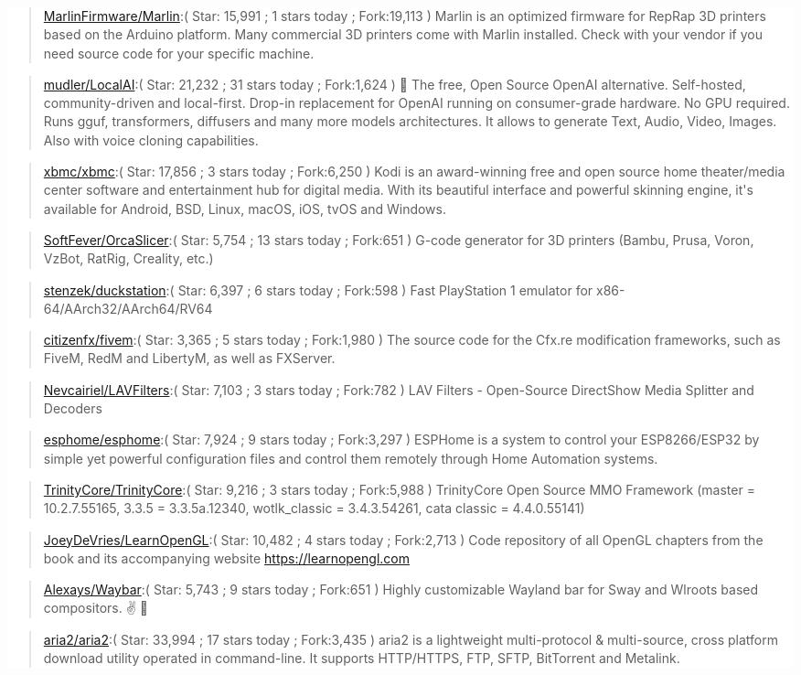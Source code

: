 > [MarlinFirmware/Marlin](https://github.com/MarlinFirmware/Marlin):( Star: 15,991 ; 1 stars today ; Fork:19,113 ) 
 > Marlin is an optimized firmware for RepRap 3D printers based on the Arduino platform. Many commercial 3D printers come with Marlin installed. Check with your vendor if you need source code for your specific machine.

> [mudler/LocalAI](https://github.com/mudler/LocalAI):( Star: 21,232 ; 31 stars today ; Fork:1,624 ) 
 > 🤖 The free, Open Source OpenAI alternative. Self-hosted, community-driven and local-first. Drop-in replacement for OpenAI running on consumer-grade hardware. No GPU required. Runs gguf, transformers, diffusers and many more models architectures. It allows to generate Text, Audio, Video, Images. Also with voice cloning capabilities.

> [xbmc/xbmc](https://github.com/xbmc/xbmc):( Star: 17,856 ; 3 stars today ; Fork:6,250 ) 
 > Kodi is an award-winning free and open source home theater/media center software and entertainment hub for digital media. With its beautiful interface and powerful skinning engine, it's available for Android, BSD, Linux, macOS, iOS, tvOS and Windows.

> [SoftFever/OrcaSlicer](https://github.com/SoftFever/OrcaSlicer):( Star: 5,754 ; 13 stars today ; Fork:651 ) 
 > G-code generator for 3D printers (Bambu, Prusa, Voron, VzBot, RatRig, Creality, etc.)

> [stenzek/duckstation](https://github.com/stenzek/duckstation):( Star: 6,397 ; 6 stars today ; Fork:598 ) 
 > Fast PlayStation 1 emulator for x86-64/AArch32/AArch64/RV64

> [citizenfx/fivem](https://github.com/citizenfx/fivem):( Star: 3,365 ; 5 stars today ; Fork:1,980 ) 
 > The source code for the Cfx.re modification frameworks, such as FiveM, RedM and LibertyM, as well as FXServer.

> [Nevcairiel/LAVFilters](https://github.com/Nevcairiel/LAVFilters):( Star: 7,103 ; 3 stars today ; Fork:782 ) 
 > LAV Filters - Open-Source DirectShow Media Splitter and Decoders

> [esphome/esphome](https://github.com/esphome/esphome):( Star: 7,924 ; 9 stars today ; Fork:3,297 ) 
 > ESPHome is a system to control your ESP8266/ESP32 by simple yet powerful configuration files and control them remotely through Home Automation systems.

> [TrinityCore/TrinityCore](https://github.com/TrinityCore/TrinityCore):( Star: 9,216 ; 3 stars today ; Fork:5,988 ) 
 > TrinityCore Open Source MMO Framework (master = 10.2.7.55165, 3.3.5 = 3.3.5a.12340, wotlk_classic = 3.4.3.54261, cata classic = 4.4.0.55141)

> [JoeyDeVries/LearnOpenGL](https://github.com/JoeyDeVries/LearnOpenGL):( Star: 10,482 ; 4 stars today ; Fork:2,713 ) 
 > Code repository of all OpenGL chapters from the book and its accompanying website https://learnopengl.com

> [Alexays/Waybar](https://github.com/Alexays/Waybar):( Star: 5,743 ; 9 stars today ; Fork:651 ) 
 > Highly customizable Wayland bar for Sway and Wlroots based compositors. ✌️ 🎉

> [aria2/aria2](https://github.com/aria2/aria2):( Star: 33,994 ; 17 stars today ; Fork:3,435 ) 
 > aria2 is a lightweight multi-protocol & multi-source, cross platform download utility operated in command-line. It supports HTTP/HTTPS, FTP, SFTP, BitTorrent and Metalink.
